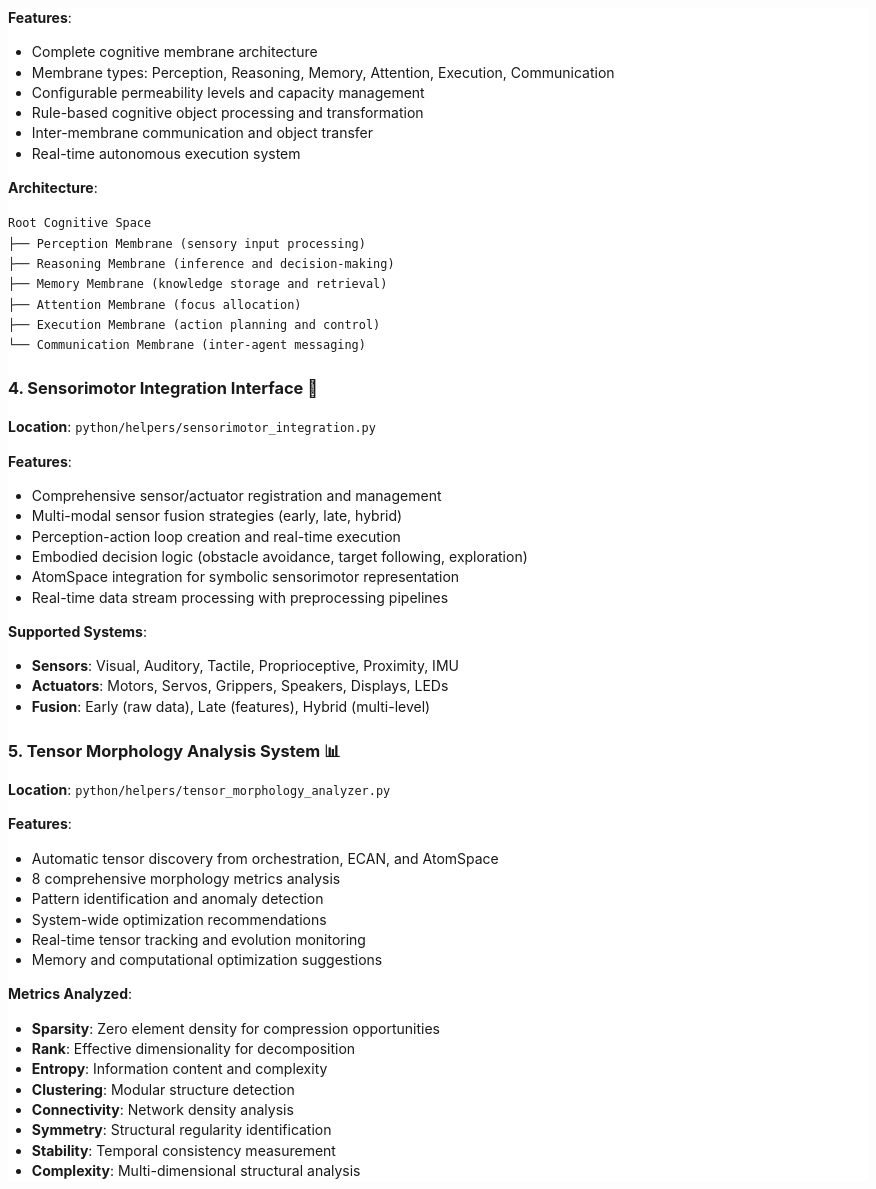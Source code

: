 **Features**:
- Complete cognitive membrane architecture
- Membrane types: Perception, Reasoning, Memory, Attention, Execution, Communication
- Configurable permeability levels and capacity management
- Rule-based cognitive object processing and transformation
- Inter-membrane communication and object transfer
- Real-time autonomous execution system

**Architecture**:
```
Root Cognitive Space
├── Perception Membrane (sensory input processing)
├── Reasoning Membrane (inference and decision-making)
├── Memory Membrane (knowledge storage and retrieval)
├── Attention Membrane (focus allocation)
├── Execution Membrane (action planning and control)
└── Communication Membrane (inter-agent messaging)
```

### 4. **Sensorimotor Integration Interface** 🤖

**Location**: `python/helpers/sensorimotor_integration.py`

**Features**:
- Comprehensive sensor/actuator registration and management
- Multi-modal sensor fusion strategies (early, late, hybrid)
- Perception-action loop creation and real-time execution
- Embodied decision logic (obstacle avoidance, target following, exploration)
- AtomSpace integration for symbolic sensorimotor representation
- Real-time data stream processing with preprocessing pipelines

**Supported Systems**:
- **Sensors**: Visual, Auditory, Tactile, Proprioceptive, Proximity, IMU
- **Actuators**: Motors, Servos, Grippers, Speakers, Displays, LEDs
- **Fusion**: Early (raw data), Late (features), Hybrid (multi-level)

### 5. **Tensor Morphology Analysis System** 📊

**Location**: `python/helpers/tensor_morphology_analyzer.py`

**Features**:
- Automatic tensor discovery from orchestration, ECAN, and AtomSpace
- 8 comprehensive morphology metrics analysis
- Pattern identification and anomaly detection
- System-wide optimization recommendations
- Real-time tensor tracking and evolution monitoring
- Memory and computational optimization suggestions

**Metrics Analyzed**:
- **Sparsity**: Zero element density for compression opportunities
- **Rank**: Effective dimensionality for decomposition
- **Entropy**: Information content and complexity
- **Clustering**: Modular structure detection
- **Connectivity**: Network density analysis
- **Symmetry**: Structural regularity identification
- **Stability**: Temporal consistency measurement
- **Complexity**: Multi-dimensional structural analysis
